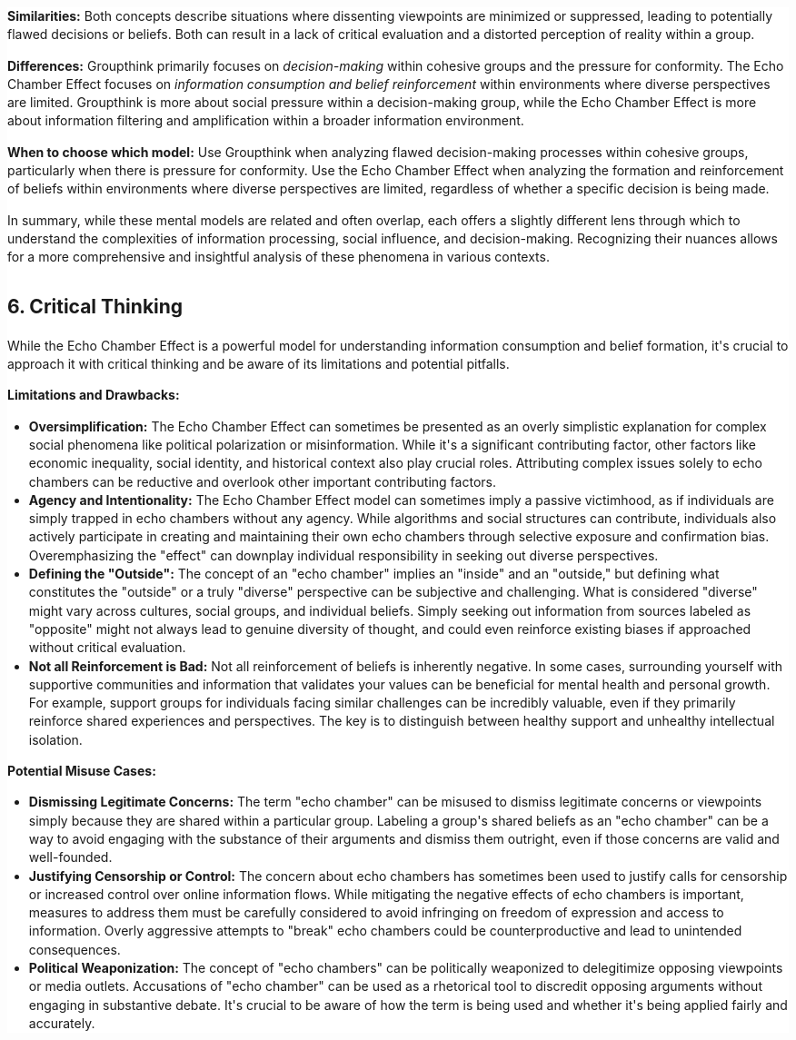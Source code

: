 **Similarities:** Both concepts describe situations where dissenting viewpoints are minimized or suppressed, leading to potentially flawed decisions or beliefs. Both can result in a lack of critical evaluation and a distorted perception of reality within a group.

**Differences:** Groupthink primarily focuses on *decision-making* within cohesive groups and the pressure for conformity. The Echo Chamber Effect focuses on *information consumption and belief reinforcement* within environments where diverse perspectives are limited. Groupthink is more about social pressure within a decision-making group, while the Echo Chamber Effect is more about information filtering and amplification within a broader information environment.

**When to choose which model:** Use Groupthink when analyzing flawed decision-making processes within cohesive groups, particularly when there is pressure for conformity. Use the Echo Chamber Effect when analyzing the formation and reinforcement of beliefs within environments where diverse perspectives are limited, regardless of whether a specific decision is being made.

In summary, while these mental models are related and often overlap, each offers a slightly different lens through which to understand the complexities of information processing, social influence, and decision-making. Recognizing their nuances allows for a more comprehensive and insightful analysis of these phenomena in various contexts.

## 6. Critical Thinking

While the Echo Chamber Effect is a powerful model for understanding information consumption and belief formation, it's crucial to approach it with critical thinking and be aware of its limitations and potential pitfalls.

**Limitations and Drawbacks:**

*   **Oversimplification:** The Echo Chamber Effect can sometimes be presented as an overly simplistic explanation for complex social phenomena like political polarization or misinformation.  While it's a significant contributing factor, other factors like economic inequality, social identity, and historical context also play crucial roles.  Attributing complex issues solely to echo chambers can be reductive and overlook other important contributing factors.
*   **Agency and Intentionality:**  The Echo Chamber Effect model can sometimes imply a passive victimhood, as if individuals are simply trapped in echo chambers without any agency.  While algorithms and social structures can contribute, individuals also actively participate in creating and maintaining their own echo chambers through selective exposure and confirmation bias.  Overemphasizing the "effect" can downplay individual responsibility in seeking out diverse perspectives.
*   **Defining the "Outside":**  The concept of an "echo chamber" implies an "inside" and an "outside," but defining what constitutes the "outside" or a truly "diverse" perspective can be subjective and challenging.  What is considered "diverse" might vary across cultures, social groups, and individual beliefs.  Simply seeking out information from sources labeled as "opposite" might not always lead to genuine diversity of thought, and could even reinforce existing biases if approached without critical evaluation.
*   **Not all Reinforcement is Bad:**  Not all reinforcement of beliefs is inherently negative.  In some cases, surrounding yourself with supportive communities and information that validates your values can be beneficial for mental health and personal growth.  For example, support groups for individuals facing similar challenges can be incredibly valuable, even if they primarily reinforce shared experiences and perspectives.  The key is to distinguish between healthy support and unhealthy intellectual isolation.

**Potential Misuse Cases:**

*   **Dismissing Legitimate Concerns:**  The term "echo chamber" can be misused to dismiss legitimate concerns or viewpoints simply because they are shared within a particular group.  Labeling a group's shared beliefs as an "echo chamber" can be a way to avoid engaging with the substance of their arguments and dismiss them outright, even if those concerns are valid and well-founded.
*   **Justifying Censorship or Control:**  The concern about echo chambers has sometimes been used to justify calls for censorship or increased control over online information flows.  While mitigating the negative effects of echo chambers is important, measures to address them must be carefully considered to avoid infringing on freedom of expression and access to information.  Overly aggressive attempts to "break" echo chambers could be counterproductive and lead to unintended consequences.
*   **Political Weaponization:**  The concept of "echo chambers" can be politically weaponized to delegitimize opposing viewpoints or media outlets.  Accusations of "echo chamber" can be used as a rhetorical tool to discredit opposing arguments without engaging in substantive debate.  It's crucial to be aware of how the term is being used and whether it's being applied fairly and accurately.
